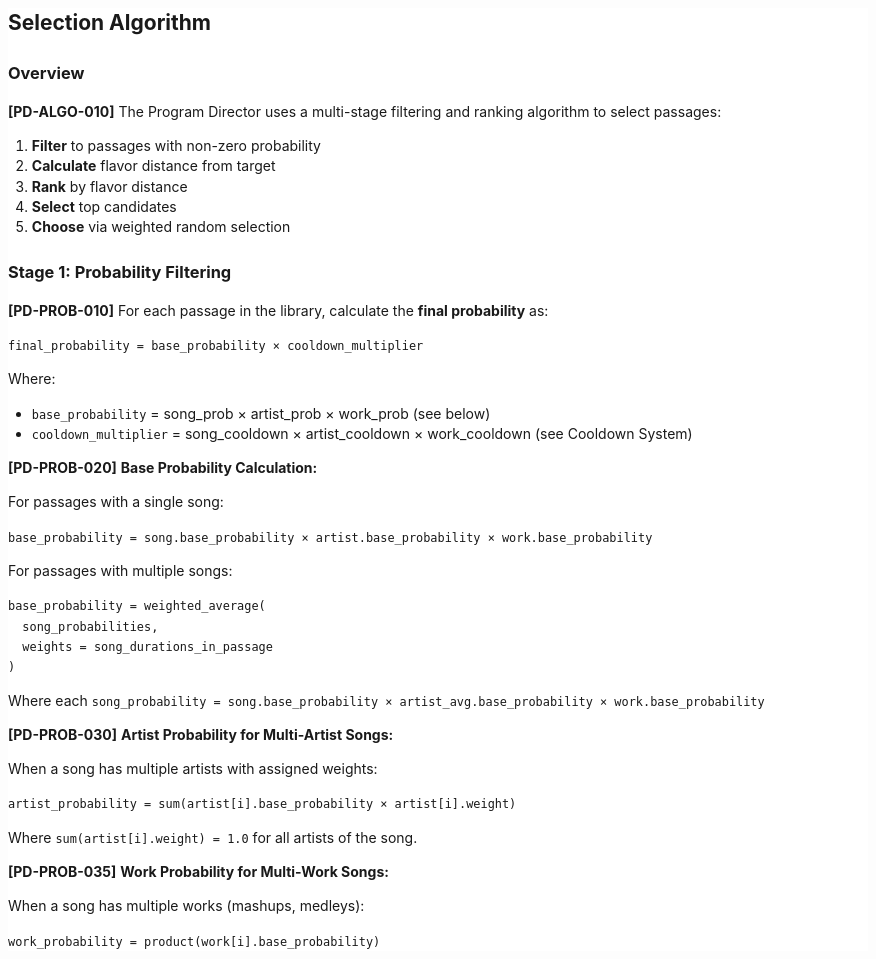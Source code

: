 ## Selection Algorithm

### Overview

**[PD-ALGO-010]** The Program Director uses a multi-stage filtering and ranking algorithm to select passages:

1. **Filter** to passages with non-zero probability
2. **Calculate** flavor distance from target
3. **Rank** by flavor distance
4. **Select** top candidates
5. **Choose** via weighted random selection

### Stage 1: Probability Filtering

**[PD-PROB-010]** For each passage in the library, calculate the **final probability** as:

```
final_probability = base_probability × cooldown_multiplier
```

Where:
- `base_probability` = song_prob × artist_prob × work_prob (see below)
- `cooldown_multiplier` = song_cooldown × artist_cooldown × work_cooldown (see Cooldown System)

**[PD-PROB-020]** **Base Probability Calculation:**

For passages with a single song:
```
base_probability = song.base_probability × artist.base_probability × work.base_probability
```

For passages with multiple songs:
```
base_probability = weighted_average(
  song_probabilities,
  weights = song_durations_in_passage
)
```

Where each `song_probability = song.base_probability × artist_avg.base_probability × work.base_probability`

**[PD-PROB-030]** **Artist Probability for Multi-Artist Songs:**

When a song has multiple artists with assigned weights:
```
artist_probability = sum(artist[i].base_probability × artist[i].weight)
```

Where `sum(artist[i].weight) = 1.0` for all artists of the song.

**[PD-PROB-035]** **Work Probability for Multi-Work Songs:**

When a song has multiple works (mashups, medleys):
```
work_probability = product(work[i].base_probability)
```
